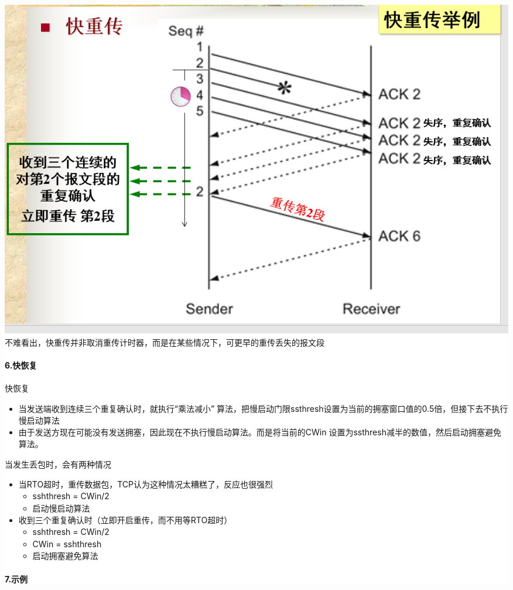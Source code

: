 ![在这里插入图片描述](/image/jsjwl/2_54.png)不难看出，快重传并非取消重传计时器，而是在某些情况下，可更早的重传丢失的报文段

#### 6.快恢复
快恢复
* 当发送端收到连续三个重复确认时，就执行“乘法减小” 算法，把慢启动门限ssthresh设置为当前的拥塞窗口值的0.5倍，但接下去不执行慢启动算法
* 由于发送方现在可能没有发送拥塞，因此现在不执行慢启动算法。而是将当前的CWin 设置为ssthresh减半的数值，然后启动拥塞避免算法。

当发生丢包时，会有两种情况
* 当RTO超时，重传数据包，TCP认为这种情况太糟糕了，反应也很强烈
	* sshthresh = CWin/2
	* 启动慢启动算法 
* 收到三个重复确认时（立即开启重传，而不用等RTO超时）
	* sshthresh = CWin/2
	* CWin = sshthresh
	* 启动拥塞避免算法

#### 7.示例
